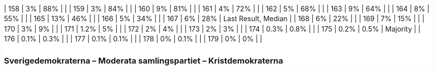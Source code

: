 | 158 | 3% | 88% |  |
| 159 | 3% | 84% |  |
| 160 | 9% | 81% |  |
| 161 | 4% | 72% |  |
| 162 | 5% | 68% |  |
| 163 | 9% | 64% |  |
| 164 | 8% | 55% |  |
| 165 | 13% | 46% |  |
| 166 | 5% | 34% |  |
| 167 | 6% | 28% | Last Result, Median |
| 168 | 6% | 22% |  |
| 169 | 7% | 15% |  |
| 170 | 3% | 9% |  |
| 171 | 1.2% | 5% |  |
| 172 | 2% | 4% |  |
| 173 | 2% | 3% |  |
| 174 | 0.3% | 0.8% |  |
| 175 | 0.2% | 0.5% | Majority |
| 176 | 0.1% | 0.3% |  |
| 177 | 0.1% | 0.1% |  |
| 178 | 0% | 0.1% |  |
| 179 | 0% | 0% |  |

### Sverigedemokraterna – Moderata samlingspartiet – Kristdemokraterna

